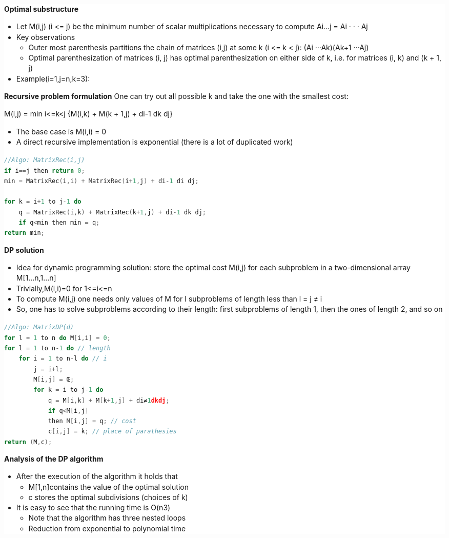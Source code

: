 **Optimal substructure**
* Let M(i,j) (i <= j) be the minimum number of scalar multiplications necessary to compute Ai...j = Ai · · · Aj
*  Key observations
    * Outer most parenthesis partitions the chain of matrices (i,j) at some k (i <= k < j): (Ai ···Ak)(Ak+1 ···Aj)
    * Optimal parenthesization of matrices (i, j) has optimal parenthesization on either side of k, i.e. for matrices (i, k) and (k + 1, j)
* Example(i=1,j=n,k=3):

**Recursive problem formulation**
One can try out all possible k and take the one with the smallest cost:

M(i,j) = min i<=k<j {M(i,k) + M(k + 1,j) + di-1 dk dj}

* The base case is M(i,i) = 0
* A direct recursive implementation is exponential (there is a lot of duplicated work)
```c
//Algo: MatrixRec(i,j)
if i==j then return 0;
min = MatrixRec(i,i) + MatrixRec(i+1,j) + di-1 di dj;

for k = i+1 to j-1 do
    q = MatrixRec(i,k) + MatrixRec(k+1,j) + di-1 dk dj;
    if q<min then min = q;
return min;
```




**DP solution**
* Idea for dynamic programming solution: store the optimal cost M(i,j) for each subproblem in a two-dimensional array M[1...n,1...n]
* Trivially,M(i,i)=0 for 1<=i<=n
* To compute M(i,j) one needs only values of M for I subproblems of length less than l = j ≠ i
* So, one has to solve subproblems according to their length: first subproblems of length 1, then the ones of length 2, and so on


```c
//Algo: MatrixDP(d)
for l = 1 to n do M[i,i] = 0;
for l = 1 to n-1 do // length
    for i = 1 to n-l do // i
        j = i+l;
        M[i,j] = Œ;
        for k = i to j-1 do
            q = M[i,k] + M[k+1,j] + di≠1dkdj;
            if q<M[i,j] 
            then M[i,j] = q; // cost
            c[i,j] = k; // place of parathesies
return (M,c);

```
**Analysis of the DP algorithm**
* After the execution of the algorithm it holds that
    * M[1,n]contains the value of the optimal solution
    * c stores the optimal subdivisions (choices of k)
* It is easy to see that the running time is O(n3)
    * Note that the algorithm has three nested loops
    * Reduction from exponential to polynomial time
 